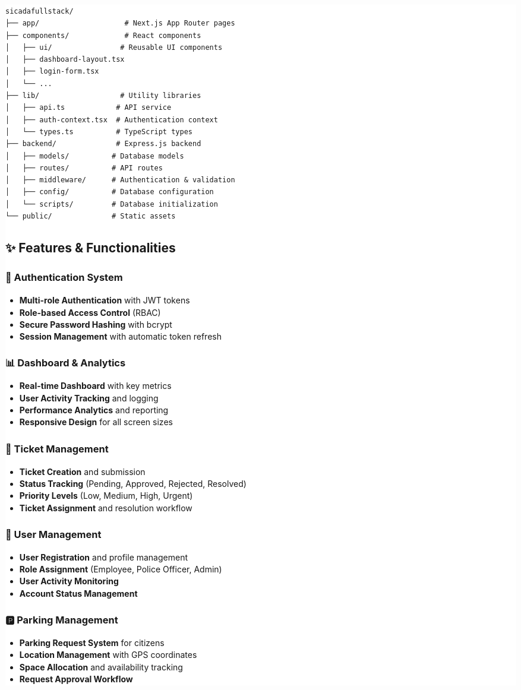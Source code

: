 ```
sicadafullstack/
├── app/                    # Next.js App Router pages
├── components/             # React components
│   ├── ui/                # Reusable UI components
│   ├── dashboard-layout.tsx
│   ├── login-form.tsx
│   └── ...
├── lib/                   # Utility libraries
│   ├── api.ts            # API service
│   ├── auth-context.tsx  # Authentication context
│   └── types.ts          # TypeScript types
├── backend/              # Express.js backend
│   ├── models/          # Database models
│   ├── routes/          # API routes
│   ├── middleware/      # Authentication & validation
│   ├── config/          # Database configuration
│   └── scripts/         # Database initialization
└── public/              # Static assets
```

## ✨ Features & Functionalities

### 🔐 Authentication System
- **Multi-role Authentication** with JWT tokens
- **Role-based Access Control** (RBAC)
- **Secure Password Hashing** with bcrypt
- **Session Management** with automatic token refresh

### 📊 Dashboard & Analytics
- **Real-time Dashboard** with key metrics
- **User Activity Tracking** and logging
- **Performance Analytics** and reporting
- **Responsive Design** for all screen sizes

### 🎫 Ticket Management
- **Ticket Creation** and submission
- **Status Tracking** (Pending, Approved, Rejected, Resolved)
- **Priority Levels** (Low, Medium, High, Urgent)
- **Ticket Assignment** and resolution workflow

### 👥 User Management
- **User Registration** and profile management
- **Role Assignment** (Employee, Police Officer, Admin)
- **User Activity Monitoring**
- **Account Status Management**

### 🅿️ Parking Management
- **Parking Request System** for citizens
- **Location Management** with GPS coordinates
- **Space Allocation** and availability tracking
- **Request Approval Workflow**
